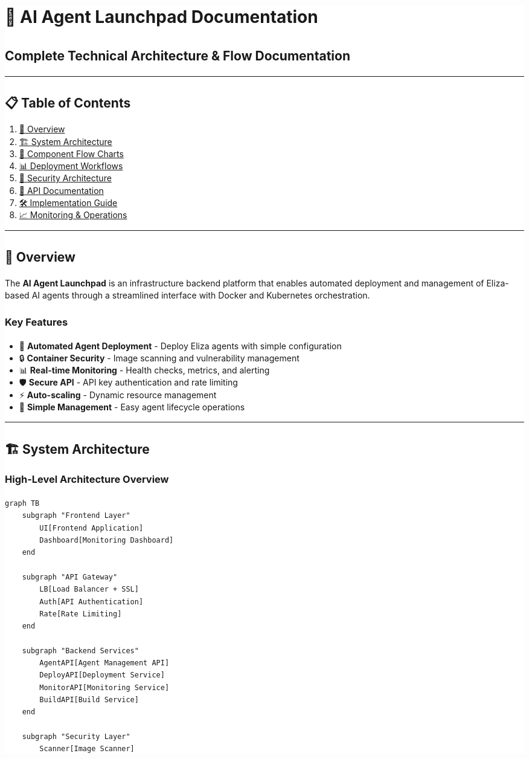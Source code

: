 # 🚀 AI Agent Launchpad Documentation

## Complete Technical Architecture & Flow Documentation

---

## 📋 Table of Contents

1. [🎯 Overview](#-overview)
2. [🏗️ System Architecture](#️-system-architecture)
3. [🔄 Component Flow Charts](#-component-flow-charts)
4. [📊 Deployment Workflows](#-deployment-workflows)
5. [🔐 Security Architecture](#-security-architecture)
6. [📡 API Documentation](#-api-documentation)
7. [🛠️ Implementation Guide](#️-implementation-guide)
8. [📈 Monitoring & Operations](#-monitoring--operations)

---

## 🎯 Overview

The **AI Agent Launchpad** is an infrastructure backend platform that enables automated deployment and management of Eliza-based AI agents through a streamlined interface with Docker and Kubernetes orchestration.

### Key Features
- 🤖 **Automated Agent Deployment** - Deploy Eliza agents with simple configuration
- 🔒 **Container Security** - Image scanning and vulnerability management
- 📊 **Real-time Monitoring** - Health checks, metrics, and alerting
- 🛡️ **Secure API** - API key authentication and rate limiting
- ⚡ **Auto-scaling** - Dynamic resource management
- 🔧 **Simple Management** - Easy agent lifecycle operations

---

## 🏗️ System Architecture

### High-Level Architecture Overview

```mermaid
graph TB
    subgraph "Frontend Layer"
        UI[Frontend Application]
        Dashboard[Monitoring Dashboard]
    end
    
    subgraph "API Gateway"
        LB[Load Balancer + SSL]
        Auth[API Authentication]
        Rate[Rate Limiting]
    end
    
    subgraph "Backend Services"
        AgentAPI[Agent Management API]
        DeployAPI[Deployment Service]
        MonitorAPI[Monitoring Service]
        BuildAPI[Build Service]
    end
    
    subgraph "Security Layer"
        Scanner[Image Scanner]
```